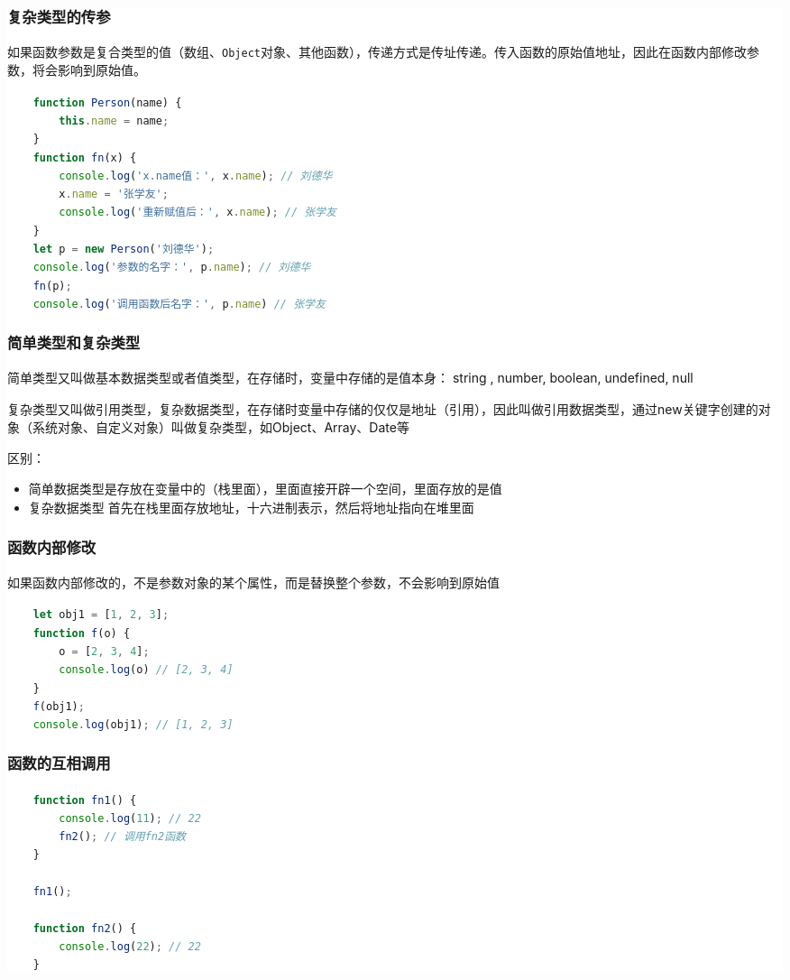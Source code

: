 ### 复杂类型的传参

如果函数参数是复合类型的值（数组、`Object`对象、其他函数），传递方式是传址传递。传入函数的原始值地址，因此在函数内部修改参数，将会影响到原始值。

```javascript
	function Person(name) {
		this.name = name;
	}
	function fn(x) {
		console.log('x.name值：', x.name); // 刘德华
		x.name = '张学友';
		console.log('重新赋值后：', x.name); // 张学友
	}
	let p = new Person('刘德华');
	console.log('参数的名字：', p.name); // 刘德华
	fn(p);
	console.log('调用函数后名字：', p.name) // 张学友
```

### 简单类型和复杂类型

简单类型又叫做基本数据类型或者值类型，在存储时，变量中存储的是值本身： string , number, boolean, undefined, null

复杂类型又叫做引用类型，复杂数据类型，在存储时变量中存储的仅仅是地址（引用），因此叫做引用数据类型，通过new关键字创建的对象（系统对象、自定义对象）叫做复杂类型，如Object、Array、Date等

区别：

- 简单数据类型是存放在变量中的（栈里面），里面直接开辟一个空间，里面存放的是值
- 复杂数据类型 首先在栈里面存放地址，十六进制表示，然后将地址指向在堆里面

### 函数内部修改

如果函数内部修改的，不是参数对象的某个属性，而是替换整个参数，不会影响到原始值

```javascript
	let obj1 = [1, 2, 3];
	function f(o) {
		o = [2, 3, 4];
		console.log(o) // [2, 3, 4]
	}
	f(obj1);
	console.log(obj1); // [1, 2, 3]
```

### 函数的互相调用

```javascript
	function fn1() {
		console.log(11); // 22
		fn2(); // 调用fn2函数
	}
	
	fn1();
	
	function fn2() {
		console.log(22); // 22
	}
```
